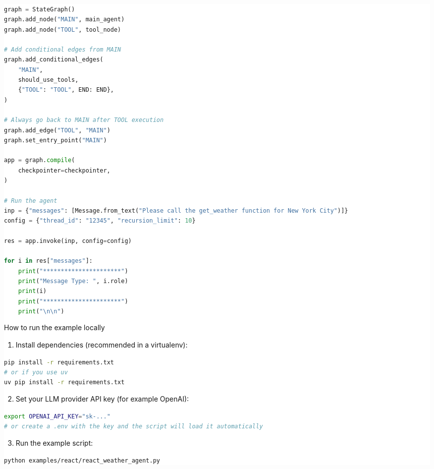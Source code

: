 ```python
graph = StateGraph()
graph.add_node("MAIN", main_agent)
graph.add_node("TOOL", tool_node)

# Add conditional edges from MAIN
graph.add_conditional_edges(
    "MAIN",
    should_use_tools,
    {"TOOL": "TOOL", END: END},
)

# Always go back to MAIN after TOOL execution
graph.add_edge("TOOL", "MAIN")
graph.set_entry_point("MAIN")

app = graph.compile(
    checkpointer=checkpointer,
)

# Run the agent
inp = {"messages": [Message.from_text("Please call the get_weather function for New York City")]}
config = {"thread_id": "12345", "recursion_limit": 10}

res = app.invoke(inp, config=config)

for i in res["messages"]:
    print("**********************")
    print("Message Type: ", i.role)
    print(i)
    print("**********************")
    print("\n\n")
```

How to run the example locally

1. Install dependencies (recommended in a virtualenv):

```bash
pip install -r requirements.txt
# or if you use uv
uv pip install -r requirements.txt
```

2. Set your LLM provider API key (for example OpenAI):

```bash
export OPENAI_API_KEY="sk-..."
# or create a .env with the key and the script will load it automatically
```

3. Run the example script:

```bash
python examples/react/react_weather_agent.py
```
